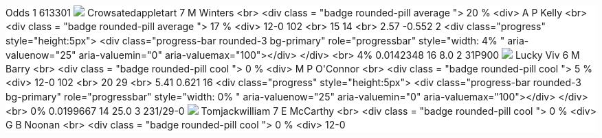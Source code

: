    <th style="text-align:center;"> Odds </th>
  </tr>
 </thead>
<tbody>
  <tr>
   <td style="text-align:center;width: 65px; "> 1 </td>
   <td style="text-align:left;"> 613301 </td>
   <td style="text-align:center;width: 40px; ">  <html><body><img src="https://www.attheraces.com/images/silks/20241228/20241228lim152501.png?v=2"></body></html>
</td>
   <td style="text-align:left;"> Crowsatedappletart </td>
   <td style="text-align:center;"> 7 </td>
   <td style="text-align:left;"> M Winters &lt;br&gt; &lt;div class = "badge rounded-pill average "&gt; 20 % &lt;div&gt; </td>
   <td style="text-align:left;"> A P Kelly  &lt;br&gt; &lt;div class = "badge rounded-pill average "&gt; 17 % &lt;div&gt; </td>
   <td style="text-align:center;"> 12-0 </td>
   <td style="text-align:center;"> 102 &lt;br&gt; 15 </td>
   <td style="text-align:center;"> 14 &lt;br&gt; 2.57 </td>
   <td style="text-align:center;"> -0.552 </td>
   <td style="text-align:center;"> 2 </td>
   <td style="text-align:center;"> &lt;div class="progress" style="height:5px"&gt;     &lt;div class="progress-bar rounded-3 bg-primary" role="progressbar" style="width: 4% " aria-valuenow="25" aria-valuemin="0" aria-valuemax="100"&gt;&lt;/div&gt; &lt;/div&gt; &lt;br&gt; 4% </td>
   <td style="text-align:center;"> 0.0142348 </td>
   <td style="text-align:center;"> 16 </td>
   <td style="text-align:center;"> 8.0 </td>
  </tr>
  <tr>
   <td style="text-align:center;width: 65px; "> 2 </td>
   <td style="text-align:left;"> 31P900 </td>
   <td style="text-align:center;width: 40px; ">  <html><body><img src="https://www.attheraces.com/images/silks/20241228/20241228lim152502.png?v=2"></body></html>
</td>
   <td style="text-align:left;"> Lucky Viv </td>
   <td style="text-align:center;"> 6 </td>
   <td style="text-align:left;"> M Barry &lt;br&gt; &lt;div class = "badge rounded-pill cool "&gt; 0 % &lt;div&gt; </td>
   <td style="text-align:left;"> M P O'Connor &lt;br&gt; &lt;div class = "badge rounded-pill cool "&gt; 5 % &lt;div&gt; </td>
   <td style="text-align:center;"> 12-0 </td>
   <td style="text-align:center;"> 102 &lt;br&gt; 20 </td>
   <td style="text-align:center;"> 29 &lt;br&gt; 5.41 </td>
   <td style="text-align:center;"> 0.621 </td>
   <td style="text-align:center;"> 16 </td>
   <td style="text-align:center;"> &lt;div class="progress" style="height:5px"&gt;     &lt;div class="progress-bar rounded-3 bg-primary" role="progressbar" style="width: 0% " aria-valuenow="25" aria-valuemin="0" aria-valuemax="100"&gt;&lt;/div&gt; &lt;/div&gt; &lt;br&gt; 0% </td>
   <td style="text-align:center;"> 0.0199667 </td>
   <td style="text-align:center;"> 14 </td>
   <td style="text-align:center;"> 25.0 </td>
  </tr>
  <tr>
   <td style="text-align:center;width: 65px; "> 3 </td>
   <td style="text-align:left;"> 231/29-0 </td>
   <td style="text-align:center;width: 40px; ">  <html><body><img src="https://www.attheraces.com/images/silks/20241228/20241228lim152503.png?v=2"></body></html>
</td>
   <td style="text-align:left;"> Tomjackwilliam </td>
   <td style="text-align:center;"> 7 </td>
   <td style="text-align:left;"> E McCarthy &lt;br&gt; &lt;div class = "badge rounded-pill cool "&gt; 0 % &lt;div&gt; </td>
   <td style="text-align:left;"> G B Noonan  &lt;br&gt; &lt;div class = "badge rounded-pill cool "&gt; 0 % &lt;div&gt; </td>
   <td style="text-align:center;"> 12-0 </td>